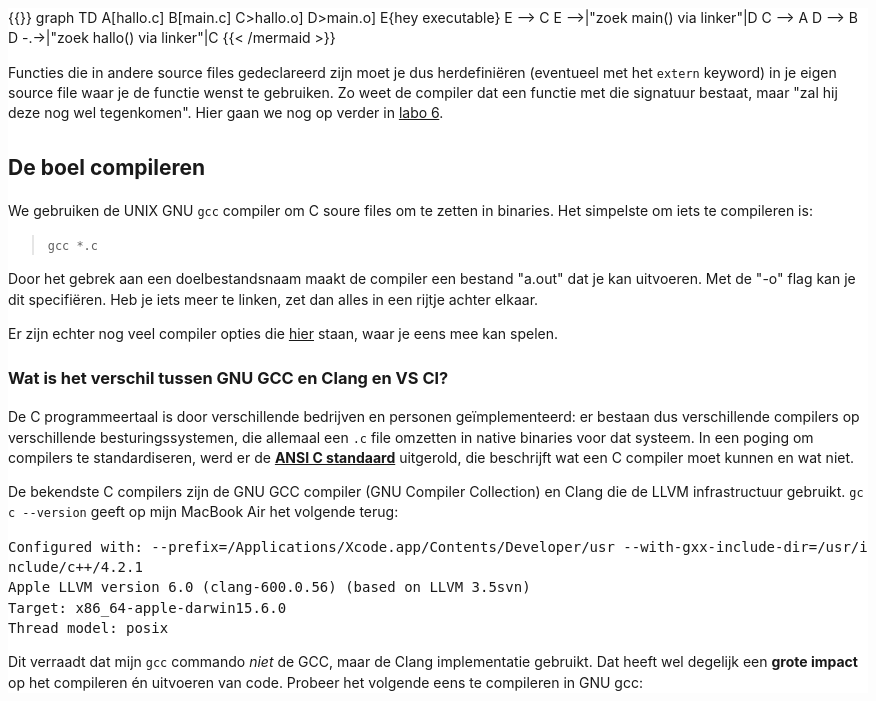 {{<mermaid>}}
graph TD
    A[hallo.c]
    B[main.c]
    C>hallo.o]
    D>main.o]
    E{hey executable}
    E --> C
    E -->|"zoek main() via linker"|D
    C --> A
    D --> B
    D -.->|"zoek hallo() via linker"|C
{{< /mermaid >}}


Functies die in andere source files gedeclareerd zijn moet je dus herdefiniëren (eventueel met het `extern` keyword) in je eigen source file waar je de functie wenst te gebruiken. Zo weet de compiler dat een functie met die signatuur bestaat, maar "zal hij deze nog wel tegenkomen". Hier gaan we nog op verder in [labo 6](/teaching/cpp/labo-6/).

## De boel compileren

We gebruiken de UNIX GNU `gcc` compiler om C soure files om te zetten in binaries. Het simpelste om iets te compileren is:

> `gcc *.c`

Door het gebrek aan een doelbestandsnaam maakt de compiler een bestand "a.out" dat je kan uitvoeren. Met de "-o" flag kan je dit specifiëren. Heb je iets meer te linken, zet dan alles in een rijtje achter elkaar.

Er zijn echter nog veel compiler opties die [hier](https://gcc.gnu.org/onlinedocs/gcc/C-Dialect-Options.html) staan, waar je eens mee kan spelen.

### Wat is het verschil tussen GNU GCC en Clang en VS Cl?

De C programmeertaal is door verschillende bedrijven en personen geïmplementeerd: er bestaan dus verschillende compilers op verschillende besturingssystemen, die allemaal een `.c` file omzetten in native binaries voor dat systeem. In een poging om compilers te standardiseren, werd er de **[ANSI C standaard](https://en.wikipedia.org/wiki/ANSI_C)** uitgerold, die beschrijft wat een C compiler moet kunnen en wat niet. 

De bekendste C compilers zijn de GNU GCC compiler (GNU Compiler Collection) en Clang die de LLVM infrastructuur gebruikt. `gcc --version` geeft op mijn MacBook Air het volgende terug:

<pre>
Configured with: --prefix=/Applications/Xcode.app/Contents/Developer/usr --with-gxx-include-dir=/usr/include/c++/4.2.1
Apple LLVM version 6.0 (clang-600.0.56) (based on LLVM 3.5svn)
Target: x86_64-apple-darwin15.6.0
Thread model: posix
</pre>

Dit verraadt dat mijn `gcc` commando _niet_ de GCC, maar de Clang implementatie gebruikt. Dat heeft wel degelijk een **grote impact** op het compileren én uitvoeren van code. Probeer het volgende eens te compileren in GNU gcc:
